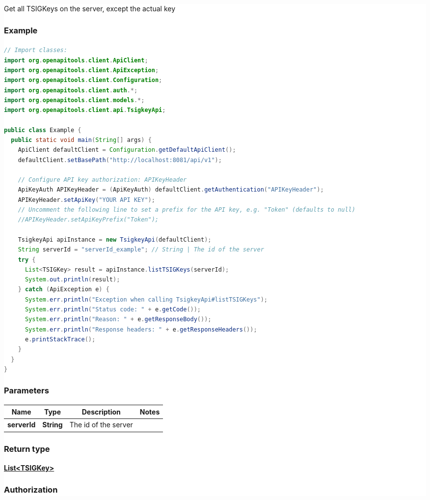 Get all TSIGKeys on the server, except the actual key

### Example
```java
// Import classes:
import org.openapitools.client.ApiClient;
import org.openapitools.client.ApiException;
import org.openapitools.client.Configuration;
import org.openapitools.client.auth.*;
import org.openapitools.client.models.*;
import org.openapitools.client.api.TsigkeyApi;

public class Example {
  public static void main(String[] args) {
    ApiClient defaultClient = Configuration.getDefaultApiClient();
    defaultClient.setBasePath("http://localhost:8081/api/v1");
    
    // Configure API key authorization: APIKeyHeader
    ApiKeyAuth APIKeyHeader = (ApiKeyAuth) defaultClient.getAuthentication("APIKeyHeader");
    APIKeyHeader.setApiKey("YOUR API KEY");
    // Uncomment the following line to set a prefix for the API key, e.g. "Token" (defaults to null)
    //APIKeyHeader.setApiKeyPrefix("Token");

    TsigkeyApi apiInstance = new TsigkeyApi(defaultClient);
    String serverId = "serverId_example"; // String | The id of the server
    try {
      List<TSIGKey> result = apiInstance.listTSIGKeys(serverId);
      System.out.println(result);
    } catch (ApiException e) {
      System.err.println("Exception when calling TsigkeyApi#listTSIGKeys");
      System.err.println("Status code: " + e.getCode());
      System.err.println("Reason: " + e.getResponseBody());
      System.err.println("Response headers: " + e.getResponseHeaders());
      e.printStackTrace();
    }
  }
}
```

### Parameters

Name | Type | Description  | Notes
------------- | ------------- | ------------- | -------------
 **serverId** | **String**| The id of the server |

### Return type

[**List&lt;TSIGKey&gt;**](TSIGKey.md)

### Authorization
